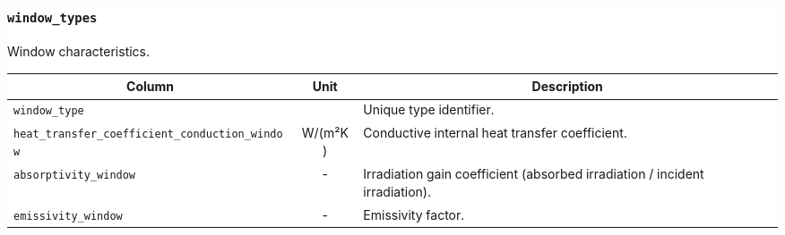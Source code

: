 ### `window_types`

Window characteristics.

| Column | Unit | Description |
| --- |:---:| --- |
| `window_type` | | Unique type identifier. |
| `heat_transfer_coefficient_conduction_window` | W/(m²K) | Conductive internal heat transfer coefficient. |
| `absorptivity_window` | - | Irradiation gain coefficient (absorbed irradiation / incident irradiation). |
| `emissivity_window` | - | Emissivity factor. |
